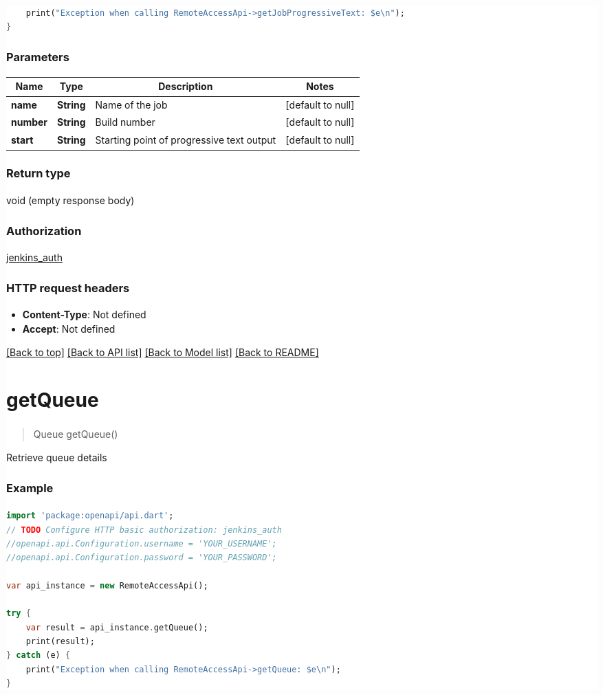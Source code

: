 ```dart
    print("Exception when calling RemoteAccessApi->getJobProgressiveText: $e\n");
}
```

### Parameters

Name | Type | Description  | Notes
------------- | ------------- | ------------- | -------------
 **name** | **String**| Name of the job | [default to null]
 **number** | **String**| Build number | [default to null]
 **start** | **String**| Starting point of progressive text output | [default to null]

### Return type

void (empty response body)

### Authorization

[jenkins_auth](../README.md#jenkins_auth)

### HTTP request headers

 - **Content-Type**: Not defined
 - **Accept**: Not defined

[[Back to top]](#) [[Back to API list]](../README.md#documentation-for-api-endpoints) [[Back to Model list]](../README.md#documentation-for-models) [[Back to README]](../README.md)

# **getQueue**
> Queue getQueue()



Retrieve queue details

### Example
```dart
import 'package:openapi/api.dart';
// TODO Configure HTTP basic authorization: jenkins_auth
//openapi.api.Configuration.username = 'YOUR_USERNAME';
//openapi.api.Configuration.password = 'YOUR_PASSWORD';

var api_instance = new RemoteAccessApi();

try {
    var result = api_instance.getQueue();
    print(result);
} catch (e) {
    print("Exception when calling RemoteAccessApi->getQueue: $e\n");
}
```
